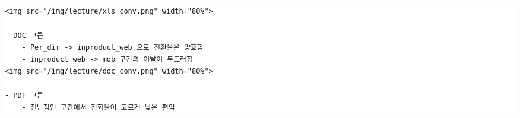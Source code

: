 	<img src="/img/lecture/xls_conv.png" width="80%">
	
	- DOC 그룹
		- Per_dir -> inproduct_web 으로 전환율은 양호함
		- inproduct web -> mob 구간의 이탈이 두드러짐
	<img src="/img/lecture/doc_conv.png" width="80%">

	- PDF 그룹
		- 전반적인 구간에서 전화율이 고르게 낮은 편임